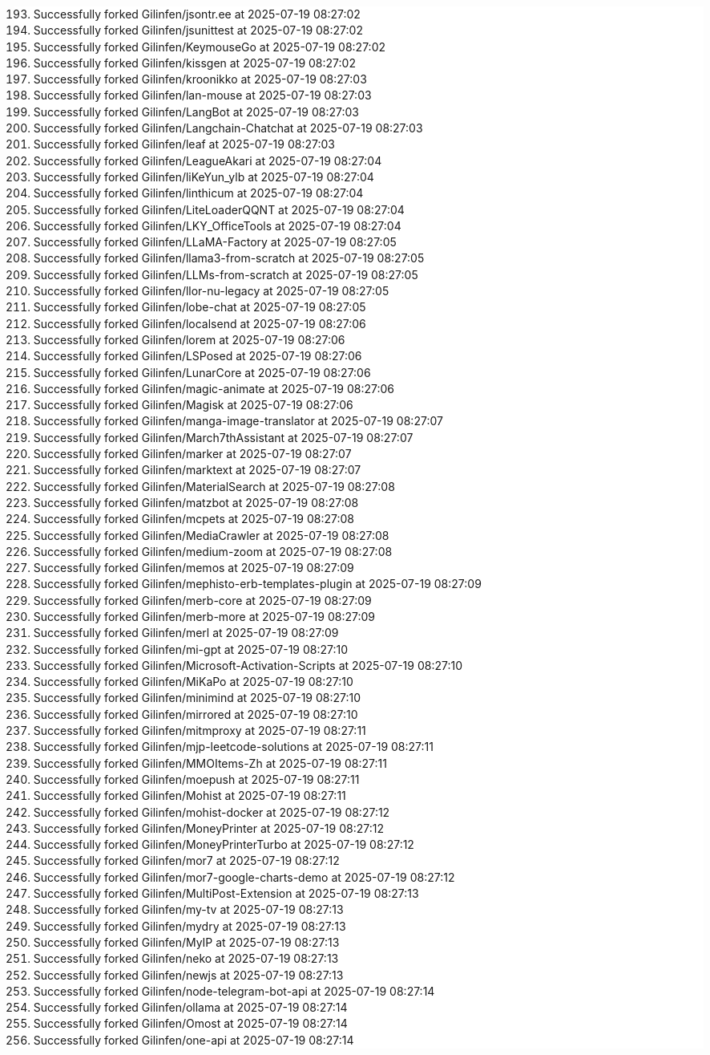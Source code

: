 193. Successfully forked Gilinfen/jsontr.ee at 2025-07-19 08:27:02
194. Successfully forked Gilinfen/jsunittest at 2025-07-19 08:27:02
195. Successfully forked Gilinfen/KeymouseGo at 2025-07-19 08:27:02
196. Successfully forked Gilinfen/kissgen at 2025-07-19 08:27:02
197. Successfully forked Gilinfen/kroonikko at 2025-07-19 08:27:03
198. Successfully forked Gilinfen/lan-mouse at 2025-07-19 08:27:03
199. Successfully forked Gilinfen/LangBot at 2025-07-19 08:27:03
200. Successfully forked Gilinfen/Langchain-Chatchat at 2025-07-19 08:27:03
201. Successfully forked Gilinfen/leaf at 2025-07-19 08:27:03
202. Successfully forked Gilinfen/LeagueAkari at 2025-07-19 08:27:04
203. Successfully forked Gilinfen/liKeYun_ylb at 2025-07-19 08:27:04
204. Successfully forked Gilinfen/linthicum at 2025-07-19 08:27:04
205. Successfully forked Gilinfen/LiteLoaderQQNT at 2025-07-19 08:27:04
206. Successfully forked Gilinfen/LKY_OfficeTools at 2025-07-19 08:27:04
207. Successfully forked Gilinfen/LLaMA-Factory at 2025-07-19 08:27:05
208. Successfully forked Gilinfen/llama3-from-scratch at 2025-07-19 08:27:05
209. Successfully forked Gilinfen/LLMs-from-scratch at 2025-07-19 08:27:05
210. Successfully forked Gilinfen/llor-nu-legacy at 2025-07-19 08:27:05
211. Successfully forked Gilinfen/lobe-chat at 2025-07-19 08:27:05
212. Successfully forked Gilinfen/localsend at 2025-07-19 08:27:06
213. Successfully forked Gilinfen/lorem at 2025-07-19 08:27:06
214. Successfully forked Gilinfen/LSPosed at 2025-07-19 08:27:06
215. Successfully forked Gilinfen/LunarCore at 2025-07-19 08:27:06
216. Successfully forked Gilinfen/magic-animate at 2025-07-19 08:27:06
217. Successfully forked Gilinfen/Magisk at 2025-07-19 08:27:06
218. Successfully forked Gilinfen/manga-image-translator at 2025-07-19 08:27:07
219. Successfully forked Gilinfen/March7thAssistant at 2025-07-19 08:27:07
220. Successfully forked Gilinfen/marker at 2025-07-19 08:27:07
221. Successfully forked Gilinfen/marktext at 2025-07-19 08:27:07
222. Successfully forked Gilinfen/MaterialSearch at 2025-07-19 08:27:08
223. Successfully forked Gilinfen/matzbot at 2025-07-19 08:27:08
224. Successfully forked Gilinfen/mcpets at 2025-07-19 08:27:08
225. Successfully forked Gilinfen/MediaCrawler at 2025-07-19 08:27:08
226. Successfully forked Gilinfen/medium-zoom at 2025-07-19 08:27:08
227. Successfully forked Gilinfen/memos at 2025-07-19 08:27:09
228. Successfully forked Gilinfen/mephisto-erb-templates-plugin at 2025-07-19 08:27:09
229. Successfully forked Gilinfen/merb-core at 2025-07-19 08:27:09
230. Successfully forked Gilinfen/merb-more at 2025-07-19 08:27:09
231. Successfully forked Gilinfen/merl at 2025-07-19 08:27:09
232. Successfully forked Gilinfen/mi-gpt at 2025-07-19 08:27:10
233. Successfully forked Gilinfen/Microsoft-Activation-Scripts at 2025-07-19 08:27:10
234. Successfully forked Gilinfen/MiKaPo at 2025-07-19 08:27:10
235. Successfully forked Gilinfen/minimind at 2025-07-19 08:27:10
236. Successfully forked Gilinfen/mirrored at 2025-07-19 08:27:10
237. Successfully forked Gilinfen/mitmproxy at 2025-07-19 08:27:11
238. Successfully forked Gilinfen/mjp-leetcode-solutions at 2025-07-19 08:27:11
239. Successfully forked Gilinfen/MMOItems-Zh at 2025-07-19 08:27:11
240. Successfully forked Gilinfen/moepush at 2025-07-19 08:27:11
241. Successfully forked Gilinfen/Mohist at 2025-07-19 08:27:11
242. Successfully forked Gilinfen/mohist-docker at 2025-07-19 08:27:12
243. Successfully forked Gilinfen/MoneyPrinter at 2025-07-19 08:27:12
244. Successfully forked Gilinfen/MoneyPrinterTurbo at 2025-07-19 08:27:12
245. Successfully forked Gilinfen/mor7 at 2025-07-19 08:27:12
246. Successfully forked Gilinfen/mor7-google-charts-demo at 2025-07-19 08:27:12
247. Successfully forked Gilinfen/MultiPost-Extension at 2025-07-19 08:27:13
248. Successfully forked Gilinfen/my-tv at 2025-07-19 08:27:13
249. Successfully forked Gilinfen/mydry at 2025-07-19 08:27:13
250. Successfully forked Gilinfen/MyIP at 2025-07-19 08:27:13
251. Successfully forked Gilinfen/neko at 2025-07-19 08:27:13
252. Successfully forked Gilinfen/newjs at 2025-07-19 08:27:13
253. Successfully forked Gilinfen/node-telegram-bot-api at 2025-07-19 08:27:14
254. Successfully forked Gilinfen/ollama at 2025-07-19 08:27:14
255. Successfully forked Gilinfen/Omost at 2025-07-19 08:27:14
256. Successfully forked Gilinfen/one-api at 2025-07-19 08:27:14